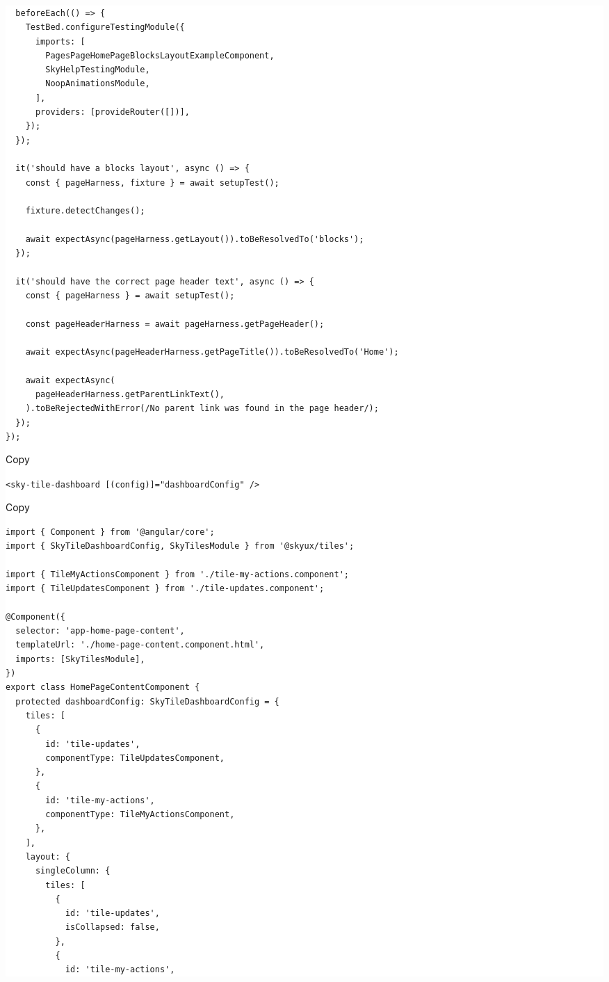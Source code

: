       beforeEach(() => {
        TestBed.configureTestingModule({
          imports: [
            PagesPageHomePageBlocksLayoutExampleComponent,
            SkyHelpTestingModule,
            NoopAnimationsModule,
          ],
          providers: [provideRouter([])],
        });
      });
    
      it('should have a blocks layout', async () => {
        const { pageHarness, fixture } = await setupTest();
    
        fixture.detectChanges();
    
        await expectAsync(pageHarness.getLayout()).toBeResolvedTo('blocks');
      });
    
      it('should have the correct page header text', async () => {
        const { pageHarness } = await setupTest();
    
        const pageHeaderHarness = await pageHarness.getPageHeader();
    
        await expectAsync(pageHeaderHarness.getPageTitle()).toBeResolvedTo('Home');
    
        await expectAsync(
          pageHeaderHarness.getParentLinkText(),
        ).toBeRejectedWithError(/No parent link was found in the page header/);
      });
    });
Copy

    <sky-tile-dashboard [(config)]="dashboardConfig" />
Copy

    import { Component } from '@angular/core';
    import { SkyTileDashboardConfig, SkyTilesModule } from '@skyux/tiles';
    
    import { TileMyActionsComponent } from './tile-my-actions.component';
    import { TileUpdatesComponent } from './tile-updates.component';
    
    @Component({
      selector: 'app-home-page-content',
      templateUrl: './home-page-content.component.html',
      imports: [SkyTilesModule],
    })
    export class HomePageContentComponent {
      protected dashboardConfig: SkyTileDashboardConfig = {
        tiles: [
          {
            id: 'tile-updates',
            componentType: TileUpdatesComponent,
          },
          {
            id: 'tile-my-actions',
            componentType: TileMyActionsComponent,
          },
        ],
        layout: {
          singleColumn: {
            tiles: [
              {
                id: 'tile-updates',
                isCollapsed: false,
              },
              {
                id: 'tile-my-actions',
